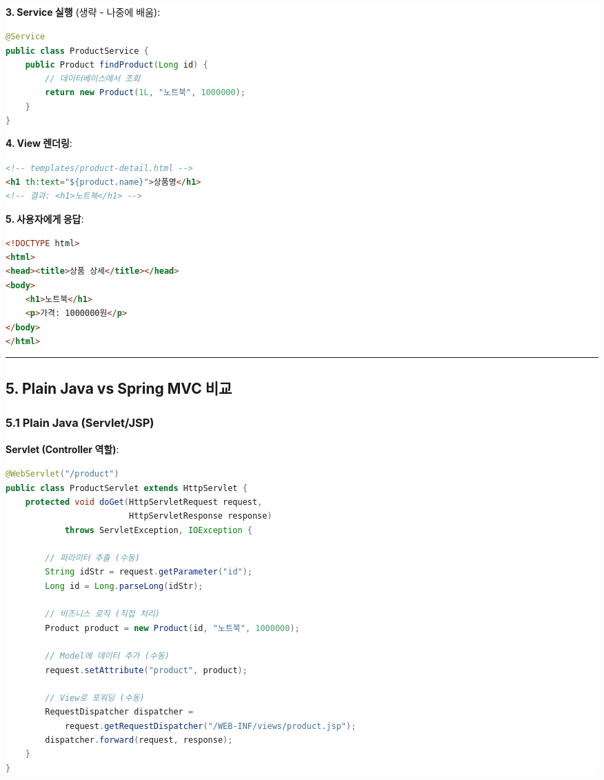 **3. Service 실행** (생략 - 나중에 배움):
```java
@Service
public class ProductService {
    public Product findProduct(Long id) {
        // 데이터베이스에서 조회
        return new Product(1L, "노트북", 1000000);
    }
}
```

**4. View 렌더링**:
```html
<!-- templates/product-detail.html -->
<h1 th:text="${product.name}">상품명</h1>
<!-- 결과: <h1>노트북</h1> -->
```

**5. 사용자에게 응답**:
```html
<!DOCTYPE html>
<html>
<head><title>상품 상세</title></head>
<body>
    <h1>노트북</h1>
    <p>가격: 1000000원</p>
</body>
</html>
```

---

## 5. Plain Java vs Spring MVC 비교

### 5.1 Plain Java (Servlet/JSP)

**Servlet (Controller 역할)**:
```java
@WebServlet("/product")
public class ProductServlet extends HttpServlet {
    protected void doGet(HttpServletRequest request,
                         HttpServletResponse response)
            throws ServletException, IOException {

        // 파라미터 추출 (수동)
        String idStr = request.getParameter("id");
        Long id = Long.parseLong(idStr);

        // 비즈니스 로직 (직접 처리)
        Product product = new Product(id, "노트북", 1000000);

        // Model에 데이터 추가 (수동)
        request.setAttribute("product", product);

        // View로 포워딩 (수동)
        RequestDispatcher dispatcher =
            request.getRequestDispatcher("/WEB-INF/views/product.jsp");
        dispatcher.forward(request, response);
    }
}
```
